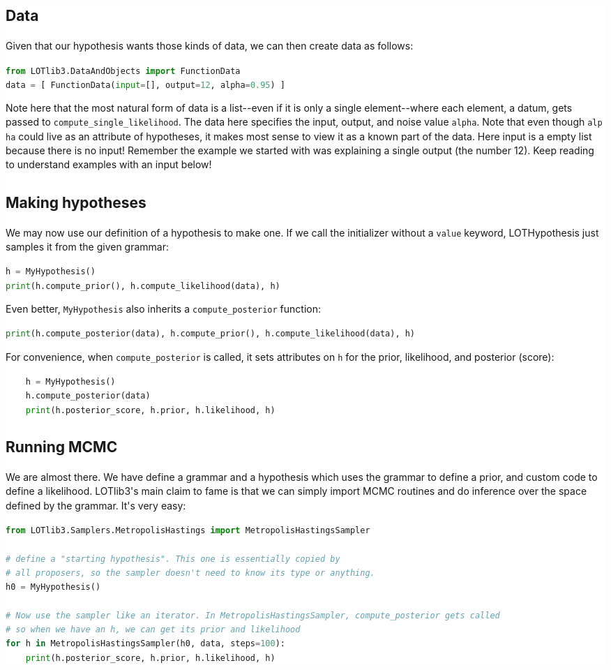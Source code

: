 ## Data

Given that our hypothesis wants those kinds of data, we can then create data as follows:

```python
from LOTlib3.DataAndObjects import FunctionData
data = [ FunctionData(input=[], output=12, alpha=0.95) ]
```

Note here that the most natural form of data is a list--even if it is only a single element--where each element, a datum, gets passed to `compute_single_likelihood`. The data here specifies the input, output, and noise value `alpha`. Note that even though `alpha` could live as an attribute of hypotheses, it makes most sense to view it as a known part of the data. Here input is a empty list because there is no input!  Remember the example we started with was explaining a single output (the number 12).  Keep reading to understand examples with an input below!

## Making hypotheses

We may now use our definition of a hypothesis to make one. If we call the initializer without a `value` keyword, LOTHypothesis just samples it from the given grammar:

```python
h = MyHypothesis()
print(h.compute_prior(), h.compute_likelihood(data), h)
```

Even better, `MyHypothesis` also inherits a `compute_posterior` function:

```python
print(h.compute_posterior(data), h.compute_prior(), h.compute_likelihood(data), h)
```

For convenience, when `compute_posterior` is called, it sets attributes on `h` for the prior, likelihood, and posterior (score):

```python
    h = MyHypothesis()
    h.compute_posterior(data)
    print(h.posterior_score, h.prior, h.likelihood, h)
```

## Running MCMC

We are almost there. We have define a grammar and a hypothesis which uses the grammar to define a prior, and custom code to define a likelihood. LOTlib3's main claim to fame is that we can simply import MCMC routines and do inference over the space defined by the grammar. It's very easy:

```python
from LOTlib3.Samplers.MetropolisHastings import MetropolisHastingsSampler

# define a "starting hypothesis". This one is essentially copied by 
# all proposers, so the sampler doesn't need to know its type or anything. 
h0 = MyHypothesis()

# Now use the sampler like an iterator. In MetropolisHastingsSampler, compute_posterior gets called
# so when we have an h, we can get its prior and likelihood
for h in MetropolisHastingsSampler(h0, data, steps=100):
	print(h.posterior_score, h.prior, h.likelihood, h)
```
